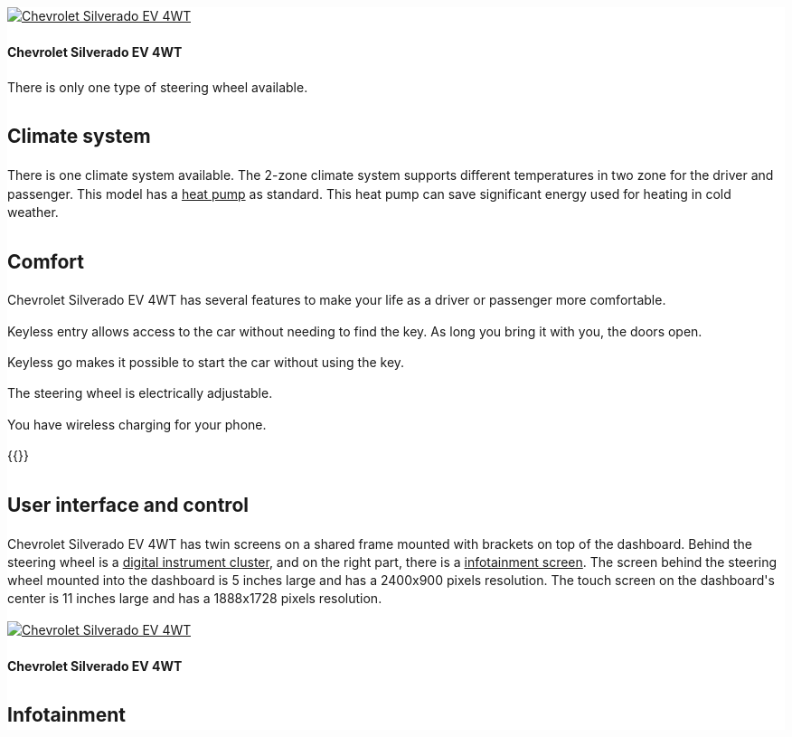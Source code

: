 
<figur>
<a href="https://media.evkx.net/multimedia/models/chevrolet/silverado_ev/silverado_ev_4wt/secondrowseats_1.jpg">
<img src="https://media.evkx.net/multimedia/models/chevrolet/silverado_ev/silverado_ev_4wt/secondrowseats_1_st.jpg" alt="Chevrolet Silverado EV 4WT" title="Chevrolet Silverado EV 4WT" width="680" height="453">
</a>
<figcaption><h4>Chevrolet Silverado EV 4WT</h4></figcaption></figur>


There is only one type of steering wheel available. 

## Climate system

There is one climate system available. The 2-zone climate system supports different temperatures in two zone for the driver and passenger. This model has a [heat pump](../../../../technology/hvac/#heat-pump) as standard. This heat pump can save significant energy used for heating in cold weather. 

## Comfort

Chevrolet Silverado EV 4WT has several features to make your life as a driver or passenger more comfortable. 

Keyless entry allows access to the car without needing to find the key. As long you bring it with you, the doors open. 

Keyless go makes it possible to start the car without using the key. 

The steering wheel is electrically adjustable. 

You have wireless charging for your phone.  

{{<evkxdisplayaddarticle />}}



## User interface and control

Chevrolet Silverado EV 4WT has twin screens on a shared frame mounted with brackets on top of the dashboard. Behind the steering wheel is a [digital instrument cluster](../../../../technology/userinterface/screens/#digital-instruments), and on the right part, there is a [infotainment screen](../../../../technology/userinterface/screens/#infotainment-screen). The  screen behind the steering wheel mounted into the dashboard is 5 inches large and has a 2400x900 pixels resolution. The touch screen on the dashboard's center  is 11 inches large and has a 1888x1728 pixels resolution. 


<figur>
<a href="https://media.evkx.net/multimedia/models/chevrolet/silverado_ev/silverado_ev_4wt/screens_1.jpg">
<img src="https://media.evkx.net/multimedia/models/chevrolet/silverado_ev/silverado_ev_4wt/screens_1_st.jpg" alt="Chevrolet Silverado EV 4WT" title="Chevrolet Silverado EV 4WT" width="680" height="453">
</a>
<figcaption><h4>Chevrolet Silverado EV 4WT</h4></figcaption></figur>


## Infotainment

